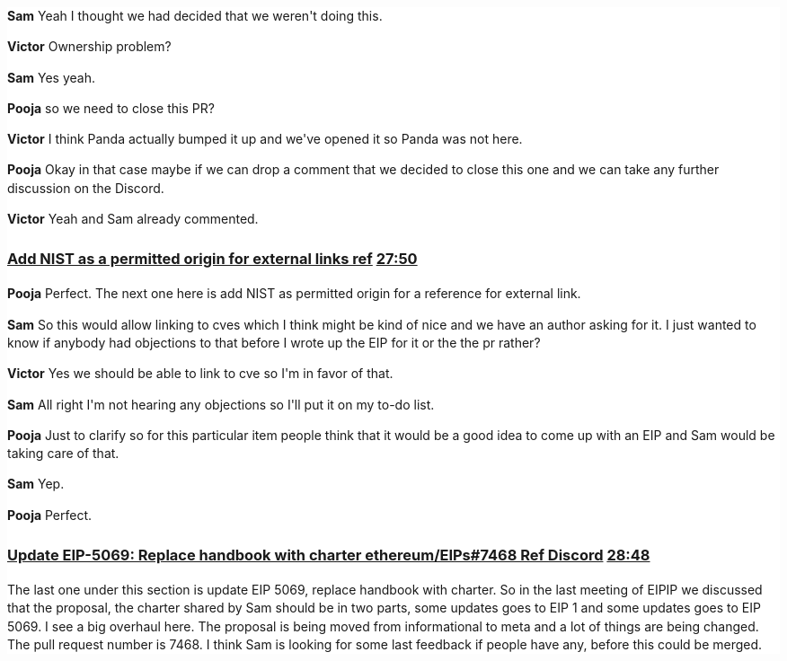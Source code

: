 **Sam**
Yeah I thought we had decided that we weren't doing this.

**Victor**
Ownership problem?

**Sam**
Yes yeah.

**Pooja**
 so we need to close this PR?

**Victor**
I think Panda actually bumped it up and we've opened it so Panda was not here.

**Pooja**
Okay in that case maybe if we can drop a comment that we decided to close this one and we can take any further discussion on the Discord.

**Victor**
Yeah and Sam already commented.

### [Add NIST as a permitted origin for external links ref](https://github.com/ethereum-cat-herders/EIPIP/issues/257#issuecomment-1688478926) [27:50](https://youtu.be/i03o5JMQ-zY?si=UkFwr8Sj4nm4nbvY&t=1670) 

**Pooja**
Perfect. The next one here is add NIST as permitted origin for a reference for external link.

**Sam**
So this would allow linking to cves which I think might be kind of nice and we have an author asking for it. I just wanted to know if anybody had objections to that before I wrote up the EIP for it or the the pr rather?

**Victor**
Yes we should be able to link to cve so I'm in favor of that.

**Sam**
All  right I'm not hearing any objections so I'll put it on my to-do list.

**Pooja**
Just to clarify so for this particular item people think that it would be a good idea to come up with an EIP and Sam would be taking care of that.

**Sam**
Yep.

**Pooja**
Perfect.

### [Update EIP-5069: Replace handbook with charter ethereum/EIPs#7468 Ref Discord](https://github.com/ethereum/EIPs/pull/7468) [28:48]( https://youtu.be/i03o5JMQ-zY?si=Ik1XrvWmr6uwMrPM&t=1728)

The last one under this section is update EIP 5069, replace handbook with charter. So in the last meeting of EIPIP we discussed that the proposal, the charter shared by Sam should be in two parts, some updates goes to EIP 1 and some updates goes to EIP 5069. I see a big overhaul here. The proposal is being moved from informational to meta and a lot of things are being changed. The pull request number is 7468. I think Sam is looking for some last feedback if people have any, before this could be merged. 
